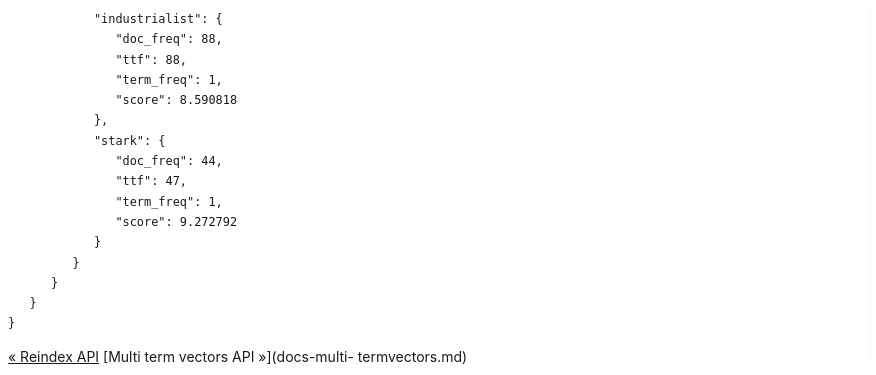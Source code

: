                 "industrialist": {
                   "doc_freq": 88,
                   "ttf": 88,
                   "term_freq": 1,
                   "score": 8.590818
                },
                "stark": {
                   "doc_freq": 44,
                   "ttf": 47,
                   "term_freq": 1,
                   "score": 9.272792
                }
             }
          }
       }
    }

[« Reindex API](docs-reindex.md) [Multi term vectors API »](docs-multi-
termvectors.md)
